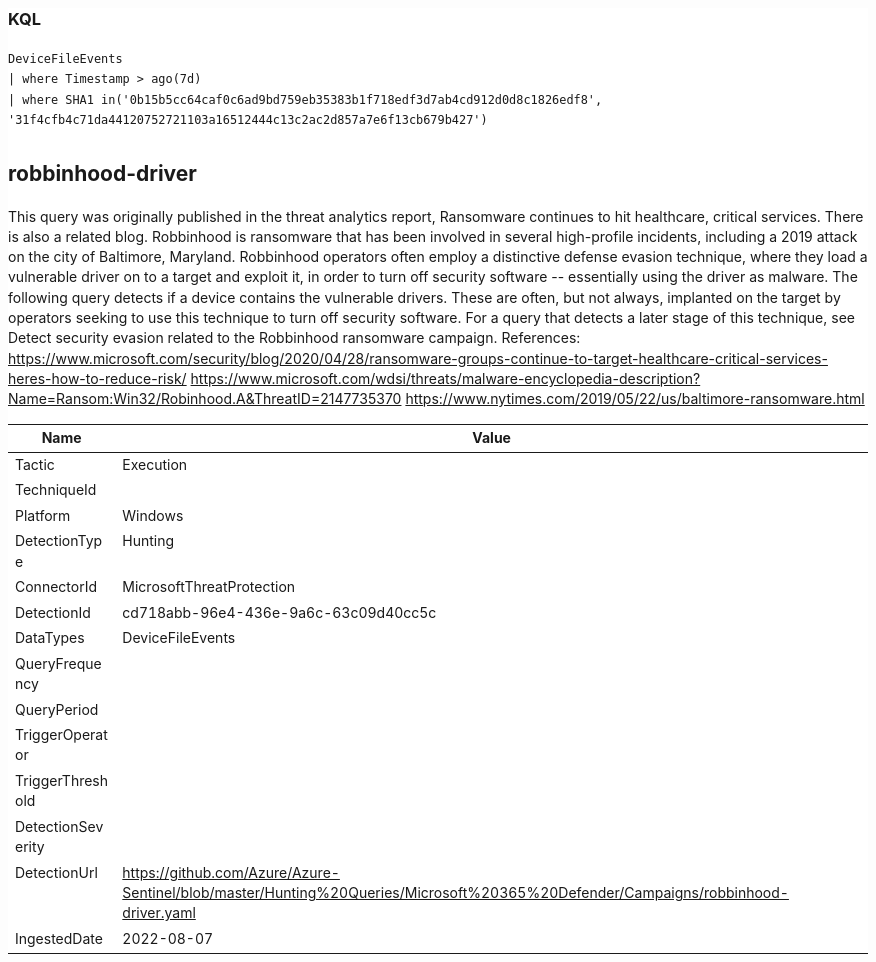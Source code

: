 ### KQL
```kql
DeviceFileEvents
| where Timestamp > ago(7d)
| where SHA1 in('0b15b5cc64caf0c6ad9bd759eb35383b1f718edf3d7ab4cd912d0d8c1826edf8',
'31f4cfb4c71da44120752721103a16512444c13c2ac2d857a7e6f13cb679b427')

```

## robbinhood-driver

This query was originally published in the threat analytics report, Ransomware continues to hit healthcare, critical services. There is also a related blog.
Robbinhood is ransomware that has been involved in several high-profile incidents, including a 2019 attack on the city of Baltimore, Maryland. Robbinhood operators often employ a distinctive defense evasion technique, where they load a vulnerable driver on to a target and exploit it, in order to turn off security software -- essentially using the driver as malware.
The following query detects if a device contains the vulnerable drivers. These are often, but not always, implanted on the target by operators seeking to use this technique to turn off security software.
For a query that detects a later stage of this technique, see Detect security evasion related to the Robbinhood ransomware campaign.
References:
https://www.microsoft.com/security/blog/2020/04/28/ransomware-groups-continue-to-target-healthcare-critical-services-heres-how-to-reduce-risk/
https://www.microsoft.com/wdsi/threats/malware-encyclopedia-description?Name=Ransom:Win32/Robinhood.A&ThreatID=2147735370
https://www.nytimes.com/2019/05/22/us/baltimore-ransomware.html

|Name | Value |
| --- | --- |
|Tactic | Execution|
|TechniqueId | |
|Platform | Windows|
|DetectionType | Hunting |
|ConnectorId | MicrosoftThreatProtection |
|DetectionId | cd718abb-96e4-436e-9a6c-63c09d40cc5c |
|DataTypes | DeviceFileEvents |
|QueryFrequency |  |
|QueryPeriod |  |
|TriggerOperator |  |
|TriggerThreshold |  |
|DetectionSeverity |  |
|DetectionUrl | https://github.com/Azure/Azure-Sentinel/blob/master/Hunting%20Queries/Microsoft%20365%20Defender/Campaigns/robbinhood-driver.yaml |
|IngestedDate | 2022-08-07 |
